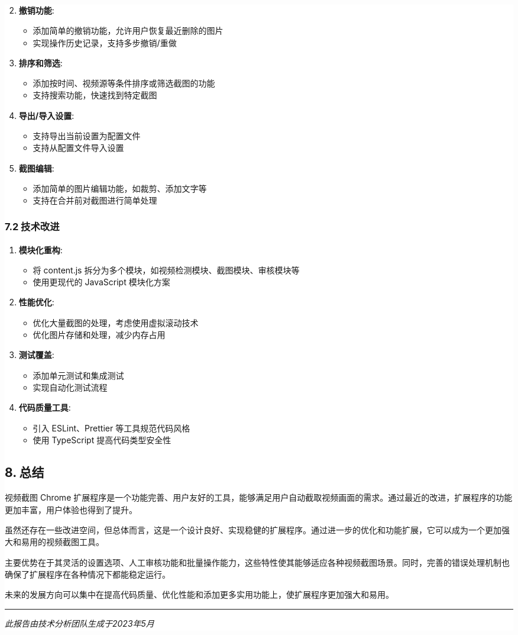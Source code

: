 2. **撤销功能**:
   - 添加简单的撤销功能，允许用户恢复最近删除的图片
   - 实现操作历史记录，支持多步撤销/重做

3. **排序和筛选**:
   - 添加按时间、视频源等条件排序或筛选截图的功能
   - 支持搜索功能，快速找到特定截图

4. **导出/导入设置**:
   - 支持导出当前设置为配置文件
   - 支持从配置文件导入设置

5. **截图编辑**:
   - 添加简单的图片编辑功能，如裁剪、添加文字等
   - 支持在合并前对截图进行简单处理

### 7.2 技术改进

1. **模块化重构**:
   - 将 content.js 拆分为多个模块，如视频检测模块、截图模块、审核模块等
   - 使用更现代的 JavaScript 模块化方案

2. **性能优化**:
   - 优化大量截图的处理，考虑使用虚拟滚动技术
   - 优化图片存储和处理，减少内存占用

3. **测试覆盖**:
   - 添加单元测试和集成测试
   - 实现自动化测试流程

4. **代码质量工具**:
   - 引入 ESLint、Prettier 等工具规范代码风格
   - 使用 TypeScript 提高代码类型安全性

## 8. 总结

视频截图 Chrome 扩展程序是一个功能完善、用户友好的工具，能够满足用户自动截取视频画面的需求。通过最近的改进，扩展程序的功能更加丰富，用户体验也得到了提升。

虽然还存在一些改进空间，但总体而言，这是一个设计良好、实现稳健的扩展程序。通过进一步的优化和功能扩展，它可以成为一个更加强大和易用的视频截图工具。

主要优势在于其灵活的设置选项、人工审核功能和批量操作能力，这些特性使其能够适应各种视频截图场景。同时，完善的错误处理机制也确保了扩展程序在各种情况下都能稳定运行。

未来的发展方向可以集中在提高代码质量、优化性能和添加更多实用功能上，使扩展程序更加强大和易用。

---

*此报告由技术分析团队生成于2023年5月*
